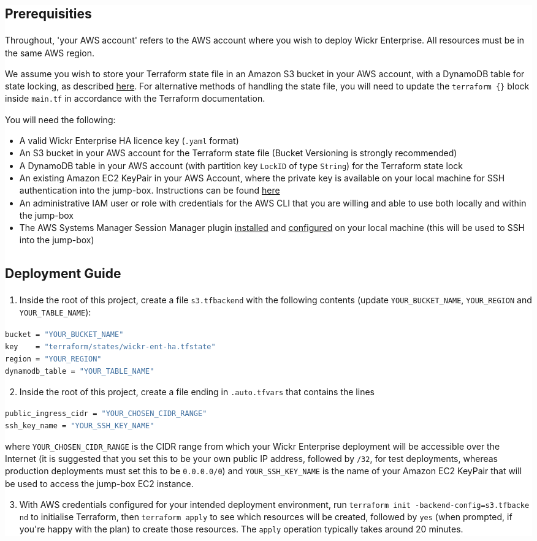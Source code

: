 ## Prerequisities
Throughout, 'your AWS account' refers to the AWS account where you wish to deploy Wickr Enterprise. All resources must be in the same AWS region.

We assume you wish to store your Terraform state file in an Amazon S3 bucket in your AWS account, with a DynamoDB table for state locking,
as described [here](https://developer.hashicorp.com/terraform/language/settings/backends/s3).
For alternative methods of handling the state file, you will need to update the `terraform {}` block inside `main.tf` in accordance with the Terraform documentation.

You will need the following:
- A valid Wickr Enterprise HA licence key (`.yaml` format)
- An S3 bucket in your AWS account for the Terraform state file (Bucket Versioning is strongly recommended)
- A DynamoDB table in your AWS account (with partition key `LockID` of type `String`) for the Terraform state lock
- An existing Amazon EC2 KeyPair in your AWS Account, 
where the private key is available on your local machine for SSH authentication into the jump-box. Instructions can be found [here](https://docs.aws.amazon.com/AWSEC2/latest/UserGuide/ec2-key-pairs.html)
- An administrative IAM user or role with credentials for the AWS CLI that you are willing and able to use both locally and within the jump-box
- The AWS Systems Manager Session Manager plugin [installed](https://docs.aws.amazon.com/systems-manager/latest/userguide/session-manager-working-with-install-plugin.html) and [configured](https://docs.aws.amazon.com/systems-manager/latest/userguide/session-manager-getting-started-enable-ssh-connections.html#ssh-connections-enable) on your local machine (this will be used to SSH into the jump-box)

## Deployment Guide
1. Inside the root of this project, create a file `s3.tfbackend` with the following contents
(update `YOUR_BUCKET_NAME`, `YOUR_REGION` and `YOUR_TABLE_NAME`):
```bash
bucket = "YOUR_BUCKET_NAME"
key    = "terraform/states/wickr-ent-ha.tfstate"
region = "YOUR_REGION"
dynamodb_table = "YOUR_TABLE_NAME"
```
2. Inside the root of this project, create a file ending in `.auto.tfvars` that contains the lines
```bash
public_ingress_cidr = "YOUR_CHOSEN_CIDR_RANGE"
ssh_key_name = "YOUR_SSH_KEY_NAME"
```
where `YOUR_CHOSEN_CIDR_RANGE` is the CIDR range from which your Wickr Enterprise deployment will be accessible over the Internet
(it is suggested that you set this to be your own public IP address, followed by `/32`, for test deployments,
whereas production deployments must set this to be `0.0.0.0/0`)
and `YOUR_SSH_KEY_NAME` is the name of your Amazon EC2 KeyPair that will be used to access the jump-box EC2 instance.


3. With AWS credentials configured for your intended deployment environment, run 
`terraform init -backend-config=s3.tfbackend`
to initialise Terraform, then
`terraform apply`
to see which resources will be created, followed by `yes` (when prompted, if you're happy with the plan) to create those resources.
The `apply` operation typically takes around 20 minutes.
